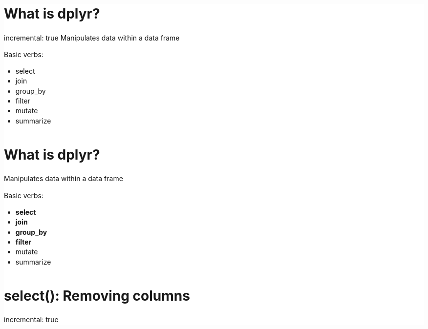 
What is dplyr?
==============
incremental: true
Manipulates data within a data frame

Basic verbs: 
* select
* join
* group_by
* filter
* mutate
* summarize


What is dplyr?
==============
Manipulates data within a data frame

Basic verbs: 
* **select**
* **join**
* **group_by**
* **filter**
* mutate
* summarize




select(): Removing columns
========================================================
incremental: true

<div align="center">